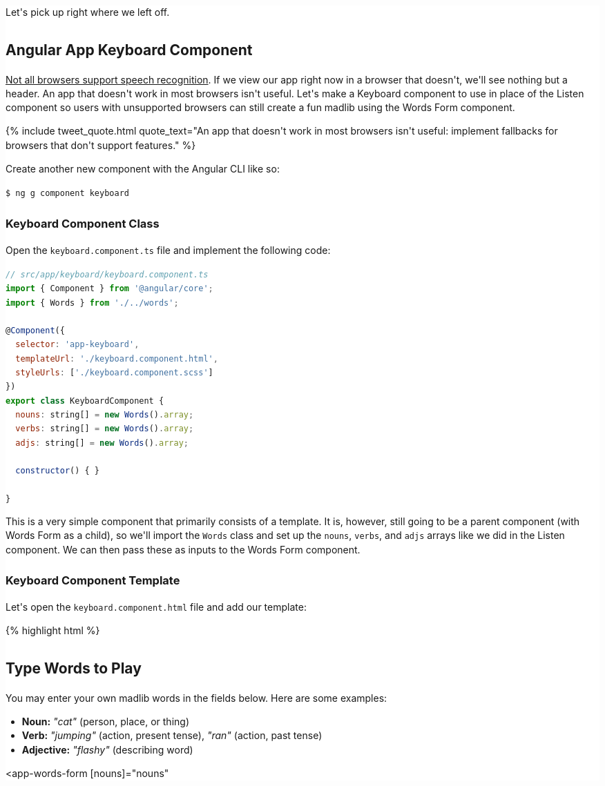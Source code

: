 Let's pick up right where we left off.

## Angular App Keyboard Component

[Not all browsers support speech recognition](https://developer.mozilla.org/en-US/docs/Web/API/SpeechRecognition#Browser_compatibility). If we view our app right now in a browser that doesn't, we'll see nothing but a header. An app that doesn't work in most browsers isn't useful. Let's make a Keyboard component to use in place of the Listen component so users with unsupported browsers can still create a fun madlib using the Words Form component.

{% include tweet_quote.html quote_text="An app that doesn't work in most browsers isn't useful: implement fallbacks for browsers that don't support features." %}

Create another new component with the Angular CLI like so:

```bash
$ ng g component keyboard
```

### Keyboard Component Class

Open the `keyboard.component.ts` file and implement the following code:

```js
// src/app/keyboard/keyboard.component.ts
import { Component } from '@angular/core';
import { Words } from './../words';

@Component({
  selector: 'app-keyboard',
  templateUrl: './keyboard.component.html',
  styleUrls: ['./keyboard.component.scss']
})
export class KeyboardComponent {
  nouns: string[] = new Words().array;
  verbs: string[] = new Words().array;
  adjs: string[] = new Words().array;

  constructor() { }

}
```

This is a very simple component that primarily consists of a template. It is, however, still going to be a parent component (with Words Form as a child), so we'll import the `Words` class and set up the `nouns`, `verbs`, and `adjs` arrays like we did in the Listen component. We can then pass these as inputs to the Words Form component.

### Keyboard Component Template

Let's open the `keyboard.component.html` file and add our template:

{% highlight html %}

<div class="alert alert-info mt-3">
  <h2 class="text-center mt-3">Type Words to Play</h2>

  <p>You may enter your own madlib words in the fields below. Here are some examples:</p>

  <ul>
    <li><strong>Noun:</strong> <em>"cat"</em> (person, place, or thing)</li>
    <li><strong>Verb:</strong> <em>"jumping"</em> (action, present tense), <em>"ran"</em> (action, past tense)</li>
    <li><strong>Adjective:</strong> <em>"flashy"</em> (describing word)</li>
  </ul>
</div>

<app-words-form
  [nouns]="nouns"